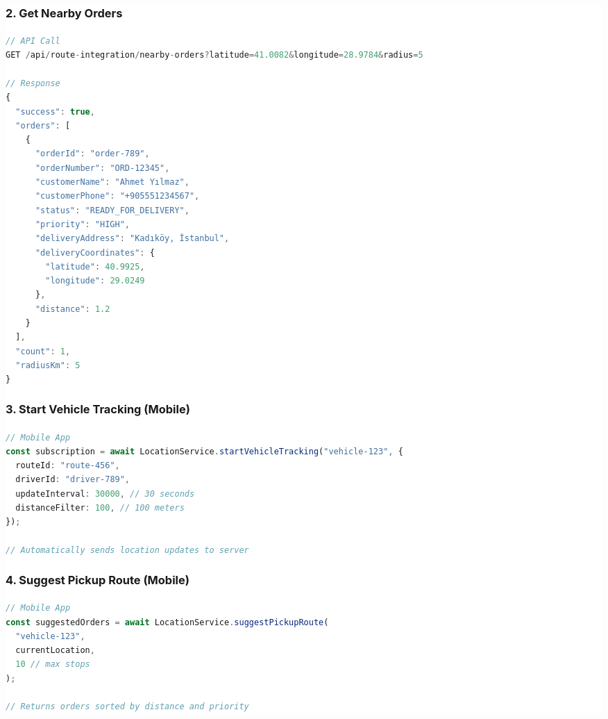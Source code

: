 ### 2. Get Nearby Orders

```typescript
// API Call
GET /api/route-integration/nearby-orders?latitude=41.0082&longitude=28.9784&radius=5

// Response
{
  "success": true,
  "orders": [
    {
      "orderId": "order-789",
      "orderNumber": "ORD-12345",
      "customerName": "Ahmet Yılmaz",
      "customerPhone": "+905551234567",
      "status": "READY_FOR_DELIVERY",
      "priority": "HIGH",
      "deliveryAddress": "Kadıköy, İstanbul",
      "deliveryCoordinates": {
        "latitude": 40.9925,
        "longitude": 29.0249
      },
      "distance": 1.2
    }
  ],
  "count": 1,
  "radiusKm": 5
}
```

### 3. Start Vehicle Tracking (Mobile)

```typescript
// Mobile App
const subscription = await LocationService.startVehicleTracking("vehicle-123", {
  routeId: "route-456",
  driverId: "driver-789",
  updateInterval: 30000, // 30 seconds
  distanceFilter: 100, // 100 meters
});

// Automatically sends location updates to server
```

### 4. Suggest Pickup Route (Mobile)

```typescript
// Mobile App
const suggestedOrders = await LocationService.suggestPickupRoute(
  "vehicle-123",
  currentLocation,
  10 // max stops
);

// Returns orders sorted by distance and priority
```
